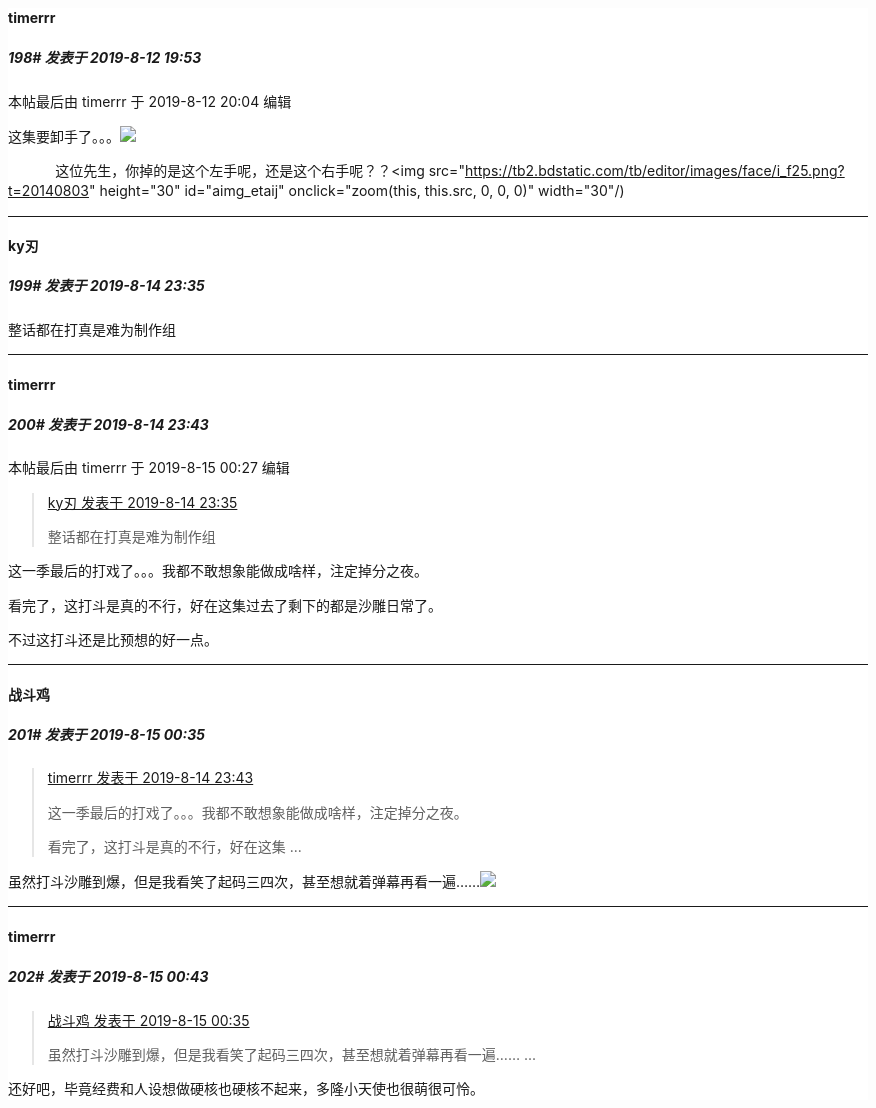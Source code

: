 ####  timerrr  
##### 198#       发表于 2019-8-12 19:53

 本帖最后由 timerrr 于 2019-8-12 20:04 编辑 

这集要卸手了。。。<img src="https://static.saraba1st.com/image/smiley/face2017/068.png" referrerpolicy="no-referrer">

            这位先生，你掉的是这个左手呢，还是这个右手呢？？<img src="https://tb2.bdstatic.com/tb/editor/images/face/i_f25.png?t=20140803" height="30" id="aimg_etaij" onclick="zoom(this, this.src, 0, 0, 0)" width="30"/)

*****

####  ky刃  
##### 199#       发表于 2019-8-14 23:35

整话都在打真是难为制作组

*****

####  timerrr  
##### 200#       发表于 2019-8-14 23:43

 本帖最后由 timerrr 于 2019-8-15 00:27 编辑 
<blockquote><a href="httphttps://bbs.saraba1st.com/2b/forum.php?mod=redirect&amp;goto=findpost&amp;pid=44913572&amp;ptid=1752947" target="_blank">ky刃 发表于 2019-8-14 23:35</a>

整话都在打真是难为制作组</blockquote>
这一季最后的打戏了。。。我都不敢想象能做成啥样，注定掉分之夜。

看完了，这打斗是真的不行，好在这集过去了剩下的都是沙雕日常了。

不过这打斗还是比预想的好一点。


*****

####  战斗鸡  
##### 201#       发表于 2019-8-15 00:35

<blockquote><a href="httphttps://bbs.saraba1st.com/2b/forum.php?mod=redirect&amp;goto=findpost&amp;pid=44913657&amp;ptid=1752947" target="_blank">timerrr 发表于 2019-8-14 23:43</a>

这一季最后的打戏了。。。我都不敢想象能做成啥样，注定掉分之夜。

看完了，这打斗是真的不行，好在这集 ...</blockquote>
虽然打斗沙雕到爆，但是我看笑了起码三四次，甚至想就着弹幕再看一遍……<img src="https://static.saraba1st.com/image/smiley/face2017/051.png" referrerpolicy="no-referrer">

*****

####  timerrr  
##### 202#       发表于 2019-8-15 00:43

<blockquote><a href="httphttps://bbs.saraba1st.com/2b/forum.php?mod=redirect&amp;goto=findpost&amp;pid=44914106&amp;ptid=1752947" target="_blank">战斗鸡 发表于 2019-8-15 00:35</a>

虽然打斗沙雕到爆，但是我看笑了起码三四次，甚至想就着弹幕再看一遍…… ...</blockquote>
还好吧，毕竟经费和人设想做硬核也硬核不起来，多隆小天使也很萌很可怜。
